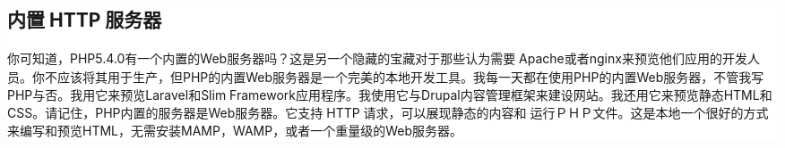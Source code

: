 ## 内置 HTTP 服务器
你可知道，PHP5.4.0有一个内置的Web服务器吗？这是另一个隐藏的宝藏对于那些认为需要 Apache或者nginx来预览他们应用的开发人员。你不应该将其用于生产，但PHP的内置Web服务器是一个完美的本地开发工具。我每一天都在使用PHP的内置Web服务器，不管我写PHP与否。我用它来预览Laravel和Slim Framework应用程序。我使用它与Drupal内容管理框架来建设网站。我还用它来预览静态HTML和CSS。请记住，PHP内置的服务器是Web服务器。它支持 HTTP 请求，可以展现静态的内容和 运行ＰＨＰ文件。这是本地一个很好的方式来编写和预览HTML，无需安装MAMP，WAMP，或者一个重量级的Web服务器。